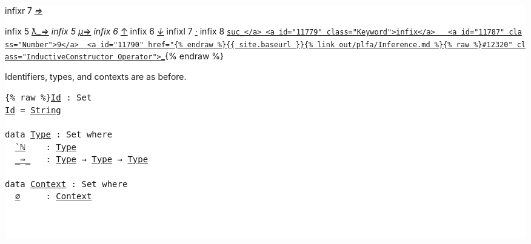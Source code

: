 <a id="11670" class="Keyword">infixr</a>  <a id="11678" class="Number">7</a>  <a id="11681" href="{% endraw %}{{ site.baseurl }}{% link out/plfa/Inference.md %}{% raw %}#11927" class="InductiveConstructor Operator">_⇒_</a>

<a id="11686" class="Keyword">infix</a>   <a id="11694" class="Number">5</a>  <a id="11697" href="{% endraw %}{{ site.baseurl }}{% link out/plfa/Inference.md %}{% raw %}#12482" class="InductiveConstructor Operator">ƛ_⇒_</a>
<a id="11702" class="Keyword">infix</a>   <a id="11710" class="Number">5</a>  <a id="11713" href="{% endraw %}{{ site.baseurl }}{% link out/plfa/Inference.md %}{% raw %}#12672" class="InductiveConstructor Operator">μ_⇒_</a>
<a id="11718" class="Keyword">infix</a>   <a id="11726" class="Number">6</a>  <a id="11729" href="{% endraw %}{{ site.baseurl }}{% link out/plfa/Inference.md %}{% raw %}#12720" class="InductiveConstructor Operator">_↑</a>
<a id="11732" class="Keyword">infix</a>   <a id="11740" class="Number">6</a>  <a id="11743" href="{% endraw %}{{ site.baseurl }}{% link out/plfa/Inference.md %}{% raw %}#12413" class="InductiveConstructor Operator">_↓_</a>
<a id="11747" class="Keyword">infixl</a>  <a id="11755" class="Number">7</a>  <a id="11758" href="{% endraw %}{{ site.baseurl }}{% link out/plfa/Inference.md %}{% raw %}#14734" class="InductiveConstructor Operator">_·_</a>
<a id="11762" class="Keyword">infix</a>   <a id="11770" class="Number">8</a>  <a id="11773" href="{% endraw %}{{ site.baseurl }}{% link out/plfa/Inference.md %}{% raw %}#12565" class="InductiveConstructor Operator">`suc_</a>
<a id="11779" class="Keyword">infix</a>   <a id="11787" class="Number">9</a>  <a id="11790" href="{% endraw %}{{ site.baseurl }}{% link out/plfa/Inference.md %}{% raw %}#12320" class="InductiveConstructor Operator">`_</a>{% endraw %}</pre>

Identifiers, types, and contexts are as before.
<pre class="Agda">{% raw %}<a id="Id"></a><a id="11866" href="{% endraw %}{{ site.baseurl }}{% link out/plfa/Inference.md %}{% raw %}#11866" class="Function">Id</a> <a id="11869" class="Symbol">:</a> <a id="11871" class="PrimitiveType">Set</a>
<a id="11875" href="{% endraw %}{{ site.baseurl }}{% link out/plfa/Inference.md %}{% raw %}#11866" class="Function">Id</a> <a id="11878" class="Symbol">=</a> <a id="11880" href="https://agda.github.io/agda-stdlib/Agda.Builtin.String.html#174" class="Postulate">String</a>

<a id="11888" class="Keyword">data</a> <a id="Type"></a><a id="11893" href="{% endraw %}{{ site.baseurl }}{% link out/plfa/Inference.md %}{% raw %}#11893" class="Datatype">Type</a> <a id="11898" class="Symbol">:</a> <a id="11900" class="PrimitiveType">Set</a> <a id="11904" class="Keyword">where</a>
  <a id="Type.`ℕ"></a><a id="11912" href="{% endraw %}{{ site.baseurl }}{% link out/plfa/Inference.md %}{% raw %}#11912" class="InductiveConstructor">`ℕ</a>    <a id="11918" class="Symbol">:</a> <a id="11920" href="{% endraw %}{{ site.baseurl }}{% link out/plfa/Inference.md %}{% raw %}#11893" class="Datatype">Type</a>
  <a id="Type._⇒_"></a><a id="11927" href="{% endraw %}{{ site.baseurl }}{% link out/plfa/Inference.md %}{% raw %}#11927" class="InductiveConstructor Operator">_⇒_</a>   <a id="11933" class="Symbol">:</a> <a id="11935" href="{% endraw %}{{ site.baseurl }}{% link out/plfa/Inference.md %}{% raw %}#11893" class="Datatype">Type</a> <a id="11940" class="Symbol">→</a> <a id="11942" href="{% endraw %}{{ site.baseurl }}{% link out/plfa/Inference.md %}{% raw %}#11893" class="Datatype">Type</a> <a id="11947" class="Symbol">→</a> <a id="11949" href="{% endraw %}{{ site.baseurl }}{% link out/plfa/Inference.md %}{% raw %}#11893" class="Datatype">Type</a>

<a id="11955" class="Keyword">data</a> <a id="Context"></a><a id="11960" href="{% endraw %}{{ site.baseurl }}{% link out/plfa/Inference.md %}{% raw %}#11960" class="Datatype">Context</a> <a id="11968" class="Symbol">:</a> <a id="11970" class="PrimitiveType">Set</a> <a id="11974" class="Keyword">where</a>
  <a id="Context.∅"></a><a id="11982" href="{% endraw %}{{ site.baseurl }}{% link out/plfa/Inference.md %}{% raw %}#11982" class="InductiveConstructor">∅</a>     <a id="11988" class="Symbol">:</a> <a id="11990" href="{% endraw %}{{ site.baseurl }}{% link out/plfa/Inference.md %}{% raw %}#11960" class="Datatype">Context</a>